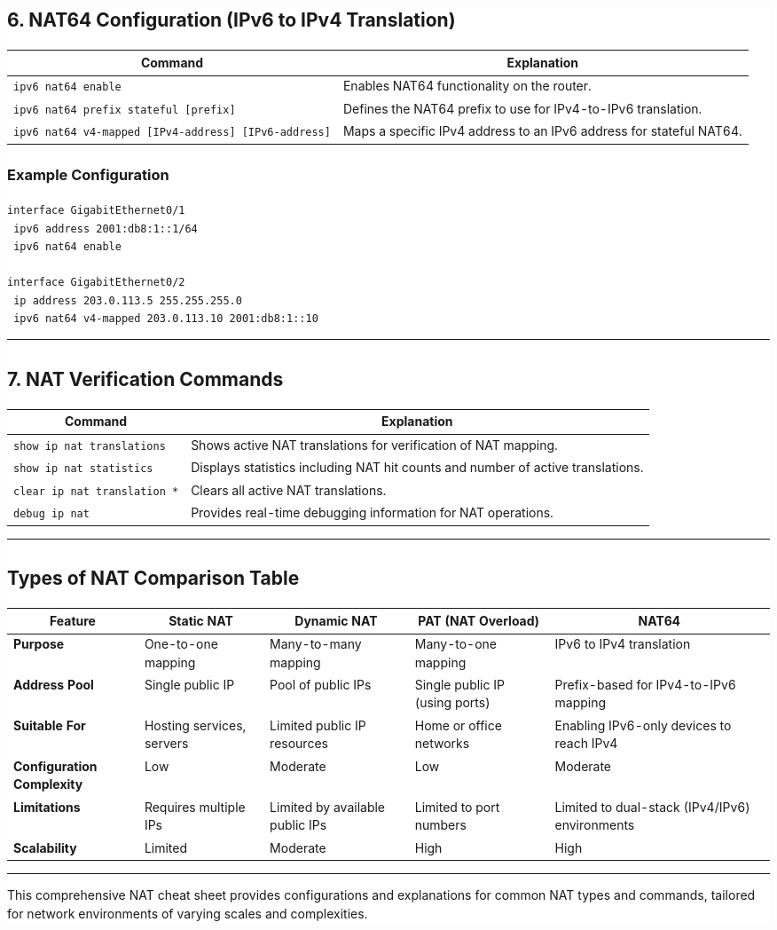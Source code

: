
## **6. NAT64 Configuration (IPv6 to IPv4 Translation)**

| **Command**                            | **Explanation**                                                                                           |
|----------------------------------------|-----------------------------------------------------------------------------------------------------------|
| `ipv6 nat64 enable`                    | Enables NAT64 functionality on the router.                                                                |
| `ipv6 nat64 prefix stateful [prefix]`  | Defines the NAT64 prefix to use for IPv4-to-IPv6 translation.                                             |
| `ipv6 nat64 v4-mapped [IPv4-address] [IPv6-address]` | Maps a specific IPv4 address to an IPv6 address for stateful NAT64.  |

### **Example Configuration**
```bash
interface GigabitEthernet0/1
 ipv6 address 2001:db8:1::1/64
 ipv6 nat64 enable

interface GigabitEthernet0/2
 ip address 203.0.113.5 255.255.255.0
 ipv6 nat64 v4-mapped 203.0.113.10 2001:db8:1::10
```

---

## **7. NAT Verification Commands**

| **Command**                      | **Explanation**                                                        |
|----------------------------------|------------------------------------------------------------------------|
| `show ip nat translations`       | Shows active NAT translations for verification of NAT mapping.         |
| `show ip nat statistics`         | Displays statistics including NAT hit counts and number of active translations. |
| `clear ip nat translation *`     | Clears all active NAT translations.                                    |
| `debug ip nat`                   | Provides real-time debugging information for NAT operations.           |

---

## **Types of NAT Comparison Table**

| **Feature**               | **Static NAT**                        | **Dynamic NAT**                      | **PAT (NAT Overload)**              | **NAT64**                                |
|---------------------------|---------------------------------------|--------------------------------------|-------------------------------------|------------------------------------------|
| **Purpose**               | One-to-one mapping                   | Many-to-many mapping                | Many-to-one mapping                 | IPv6 to IPv4 translation                |
| **Address Pool**          | Single public IP                     | Pool of public IPs                  | Single public IP (using ports)      | Prefix-based for IPv4-to-IPv6 mapping   |
| **Suitable For**          | Hosting services, servers            | Limited public IP resources         | Home or office networks             | Enabling IPv6-only devices to reach IPv4 |
| **Configuration Complexity** | Low                              | Moderate                            | Low                                 | Moderate                                |
| **Limitations**           | Requires multiple IPs                | Limited by available public IPs     | Limited to port numbers             | Limited to dual-stack (IPv4/IPv6) environments |
| **Scalability**           | Limited                              | Moderate                            | High                                | High                                    |

---

This comprehensive NAT cheat sheet provides configurations and explanations for common NAT types and commands, tailored for network environments of varying scales and complexities.

